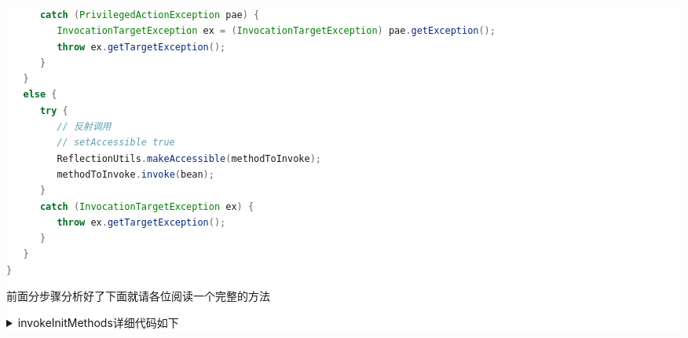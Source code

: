 ```java
      catch (PrivilegedActionException pae) {
         InvocationTargetException ex = (InvocationTargetException) pae.getException();
         throw ex.getTargetException();
      }
   }
   else {
      try {
         // 反射调用
         // setAccessible true
         ReflectionUtils.makeAccessible(methodToInvoke);
         methodToInvoke.invoke(bean);
      }
      catch (InvocationTargetException ex) {
         throw ex.getTargetException();
      }
   }
}
```



</details>









前面分步骤分析好了下面就请各位阅读一个完整的方法


<details>
<summary>invokeInitMethods详细代码如下</summary>



```java
protected void invokeInitMethods(String beanName, final Object bean, @Nullable RootBeanDefinition mbd)
      throws Throwable {


   // 第一部分
   // 是否是 InitializingBean
   boolean isInitializingBean = (bean instanceof InitializingBean);
   // 是否存在方法 "afterPropertiesSet"
   if (isInitializingBean && (mbd == null || !mbd.isExternallyManagedInitMethod("afterPropertiesSet"))) {
      if (logger.isTraceEnabled()) {
         logger.trace("Invoking afterPropertiesSet() on bean with name '" + beanName + "'");
      }
      if (System.getSecurityManager() != null) {
         try {
            // 执行 afterPropertiesSet
            AccessController.doPrivileged((PrivilegedExceptionAction<Object>) () -> {
               ((InitializingBean) bean).afterPropertiesSet();
               return null;
            }, getAccessControlContext());
         }
         catch (PrivilegedActionException pae) {
            throw pae.getException();
         }
      }
      else {
         // 执行 afterPropertiesSet
         ((InitializingBean) bean).afterPropertiesSet();
      }
   }
```